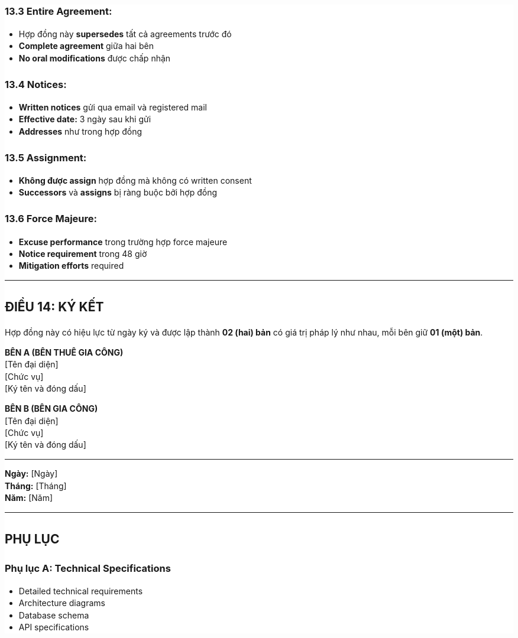 ### 13.3 Entire Agreement:
- Hợp đồng này **supersedes** tất cả agreements trước đó
- **Complete agreement** giữa hai bên
- **No oral modifications** được chấp nhận

### 13.4 Notices:
- **Written notices** gửi qua email và registered mail
- **Effective date:** 3 ngày sau khi gửi
- **Addresses** như trong hợp đồng

### 13.5 Assignment:
- **Không được assign** hợp đồng mà không có written consent
- **Successors** và **assigns** bị ràng buộc bởi hợp đồng

### 13.6 Force Majeure:
- **Excuse performance** trong trường hợp force majeure
- **Notice requirement** trong 48 giờ
- **Mitigation efforts** required

---

## ĐIỀU 14: KÝ KẾT

Hợp đồng này có hiệu lực từ ngày ký và được lập thành **02 (hai) bản** có giá trị pháp lý như nhau, mỗi bên giữ **01 (một) bản**.

**BÊN A (BÊN THUÊ GIA CÔNG)**  
[Tên đại diện]  
[Chức vụ]  
[Ký tên và đóng dấu]

**BÊN B (BÊN GIA CÔNG)**  
[Tên đại diện]  
[Chức vụ]  
[Ký tên và đóng dấu]

---

**Ngày:** [Ngày]  
**Tháng:** [Tháng]  
**Năm:** [Năm]

---

## PHỤ LỤC

### Phụ lục A: Technical Specifications
- Detailed technical requirements
- Architecture diagrams
- Database schema
- API specifications

